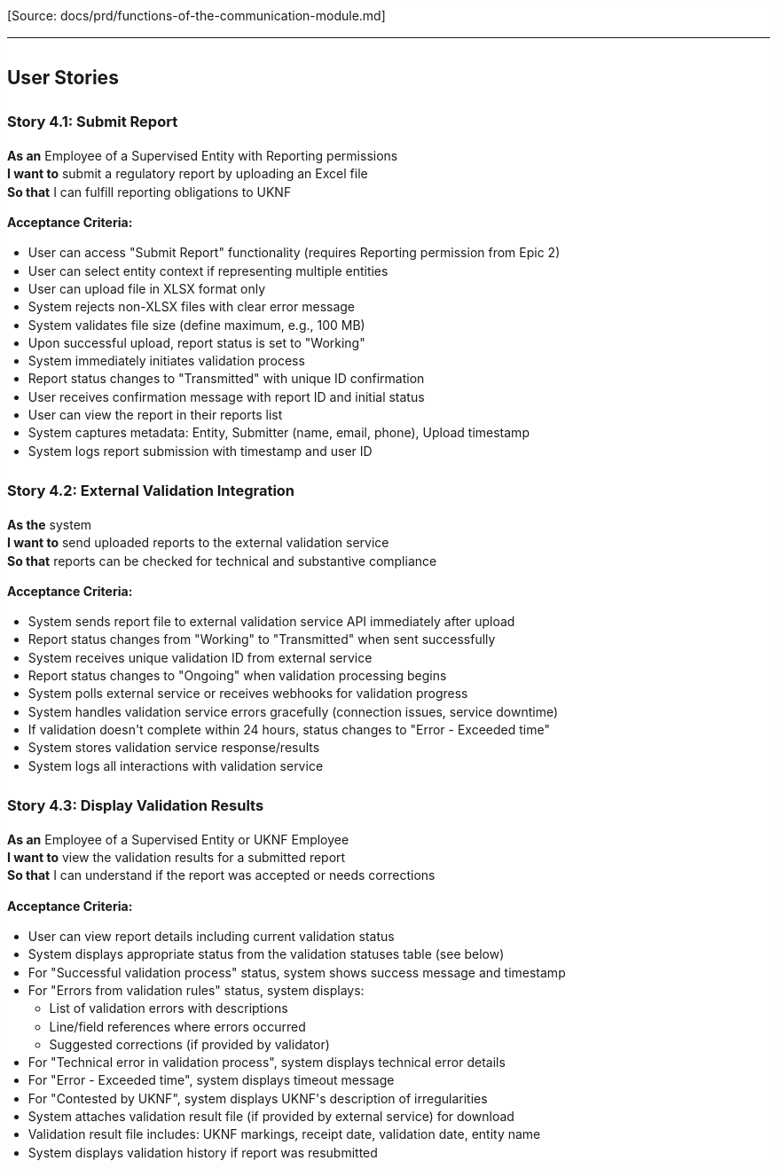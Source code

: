 [Source: docs/prd/functions-of-the-communication-module.md]

---

## User Stories

### Story 4.1: Submit Report

**As an** Employee of a Supervised Entity with Reporting permissions  
**I want to** submit a regulatory report by uploading an Excel file  
**So that** I can fulfill reporting obligations to UKNF

**Acceptance Criteria:**
- User can access "Submit Report" functionality (requires Reporting permission from Epic 2)
- User can select entity context if representing multiple entities
- User can upload file in XLSX format only
- System rejects non-XLSX files with clear error message
- System validates file size (define maximum, e.g., 100 MB)
- Upon successful upload, report status is set to "Working"
- System immediately initiates validation process
- Report status changes to "Transmitted" with unique ID confirmation
- User receives confirmation message with report ID and initial status
- User can view the report in their reports list
- System captures metadata: Entity, Submitter (name, email, phone), Upload timestamp
- System logs report submission with timestamp and user ID

### Story 4.2: External Validation Integration

**As the** system  
**I want to** send uploaded reports to the external validation service  
**So that** reports can be checked for technical and substantive compliance

**Acceptance Criteria:**
- System sends report file to external validation service API immediately after upload
- Report status changes from "Working" to "Transmitted" when sent successfully
- System receives unique validation ID from external service
- Report status changes to "Ongoing" when validation processing begins
- System polls external service or receives webhooks for validation progress
- System handles validation service errors gracefully (connection issues, service downtime)
- If validation doesn't complete within 24 hours, status changes to "Error - Exceeded time"
- System stores validation service response/results
- System logs all interactions with validation service

### Story 4.3: Display Validation Results

**As an** Employee of a Supervised Entity or UKNF Employee  
**I want to** view the validation results for a submitted report  
**So that** I can understand if the report was accepted or needs corrections

**Acceptance Criteria:**
- User can view report details including current validation status
- System displays appropriate status from the validation statuses table (see below)
- For "Successful validation process" status, system shows success message and timestamp
- For "Errors from validation rules" status, system displays:
  - List of validation errors with descriptions
  - Line/field references where errors occurred
  - Suggested corrections (if provided by validator)
- For "Technical error in validation process", system displays technical error details
- For "Error - Exceeded time", system displays timeout message
- For "Contested by UKNF", system displays UKNF's description of irregularities
- System attaches validation result file (if provided by external service) for download
- Validation result file includes: UKNF markings, receipt date, validation date, entity name
- System displays validation history if report was resubmitted
